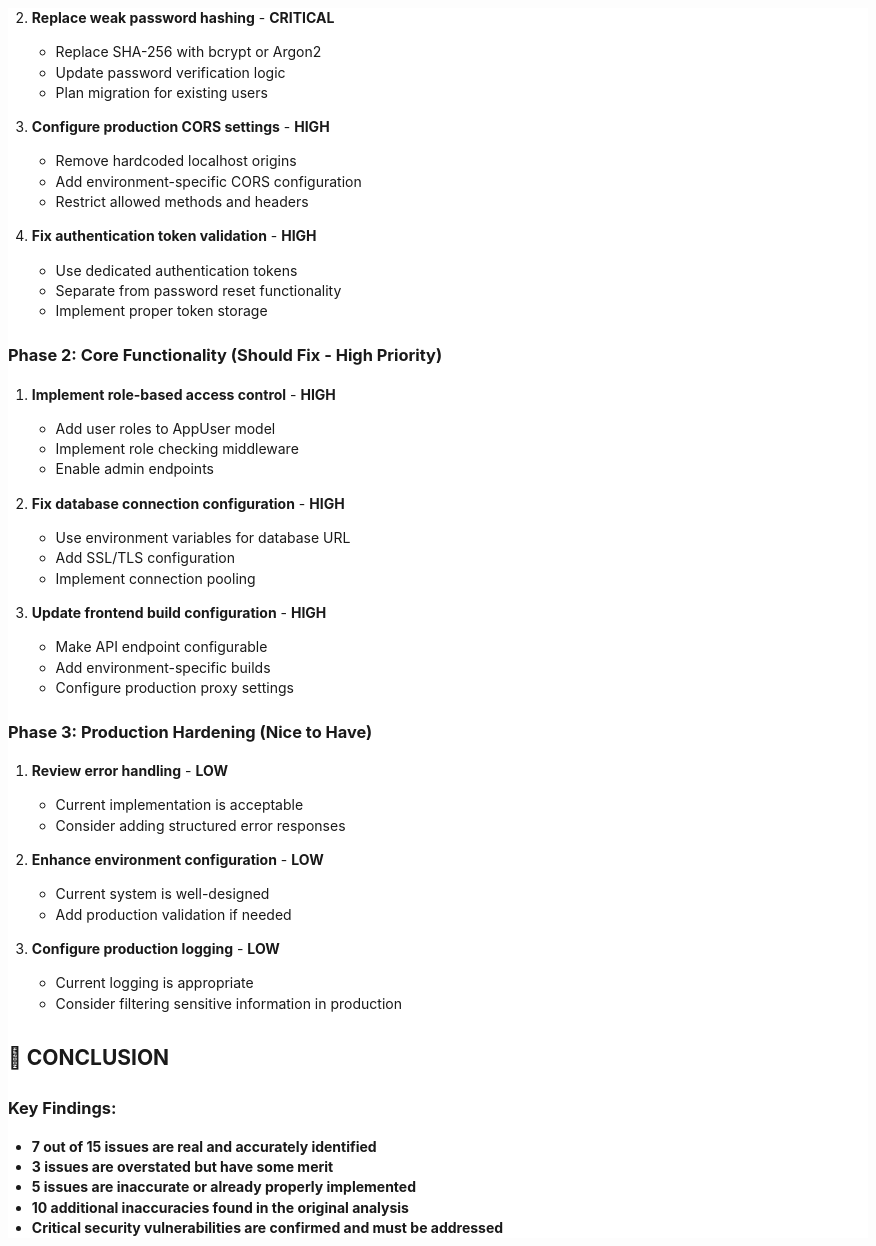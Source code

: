 2. **Replace weak password hashing** - **CRITICAL**
   - Replace SHA-256 with bcrypt or Argon2
   - Update password verification logic
   - Plan migration for existing users

3. **Configure production CORS settings** - **HIGH**
   - Remove hardcoded localhost origins
   - Add environment-specific CORS configuration
   - Restrict allowed methods and headers

4. **Fix authentication token validation** - **HIGH**
   - Use dedicated authentication tokens
   - Separate from password reset functionality
   - Implement proper token storage

### **Phase 2: Core Functionality (Should Fix - High Priority)**
1. **Implement role-based access control** - **HIGH**
   - Add user roles to AppUser model
   - Implement role checking middleware
   - Enable admin endpoints

2. **Fix database connection configuration** - **HIGH**
   - Use environment variables for database URL
   - Add SSL/TLS configuration
   - Implement connection pooling

3. **Update frontend build configuration** - **HIGH**
   - Make API endpoint configurable
   - Add environment-specific builds
   - Configure production proxy settings

### **Phase 3: Production Hardening (Nice to Have)**
1. **Review error handling** - **LOW**
   - Current implementation is acceptable
   - Consider adding structured error responses

2. **Enhance environment configuration** - **LOW**
   - Current system is well-designed
   - Add production validation if needed

3. **Configure production logging** - **LOW**
   - Current logging is appropriate
   - Consider filtering sensitive information in production

## 📝 **CONCLUSION**

### **Key Findings:**
- **7 out of 15 issues are real and accurately identified**
- **3 issues are overstated but have some merit**
- **5 issues are inaccurate or already properly implemented**
- **10 additional inaccuracies found in the original analysis**
- **Critical security vulnerabilities are confirmed and must be addressed**
